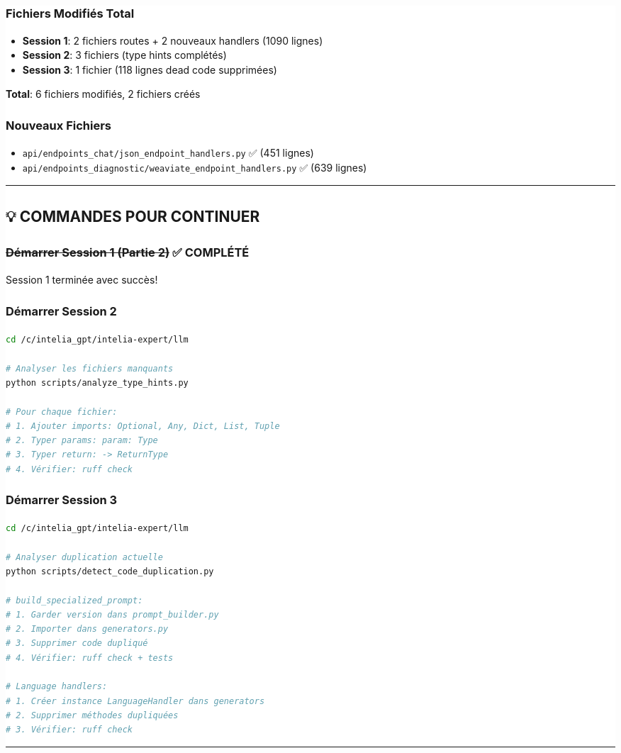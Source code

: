 ### Fichiers Modifiés Total
- **Session 1**: 2 fichiers routes + 2 nouveaux handlers (1090 lignes)
- **Session 2**: 3 fichiers (type hints complétés)
- **Session 3**: 1 fichier (118 lignes dead code supprimées)

**Total**: 6 fichiers modifiés, 2 fichiers créés

### Nouveaux Fichiers
- `api/endpoints_chat/json_endpoint_handlers.py` ✅ (451 lignes)
- `api/endpoints_diagnostic/weaviate_endpoint_handlers.py` ✅ (639 lignes)

---

## 💡 COMMANDES POUR CONTINUER

### ~~Démarrer Session 1 (Partie 2)~~ ✅ COMPLÉTÉ
Session 1 terminée avec succès!

### Démarrer Session 2
```bash
cd /c/intelia_gpt/intelia-expert/llm

# Analyser les fichiers manquants
python scripts/analyze_type_hints.py

# Pour chaque fichier:
# 1. Ajouter imports: Optional, Any, Dict, List, Tuple
# 2. Typer params: param: Type
# 3. Typer return: -> ReturnType
# 4. Vérifier: ruff check
```

### Démarrer Session 3
```bash
cd /c/intelia_gpt/intelia-expert/llm

# Analyser duplication actuelle
python scripts/detect_code_duplication.py

# build_specialized_prompt:
# 1. Garder version dans prompt_builder.py
# 2. Importer dans generators.py
# 3. Supprimer code dupliqué
# 4. Vérifier: ruff check + tests

# Language handlers:
# 1. Créer instance LanguageHandler dans generators
# 2. Supprimer méthodes dupliquées
# 3. Vérifier: ruff check
```

---
